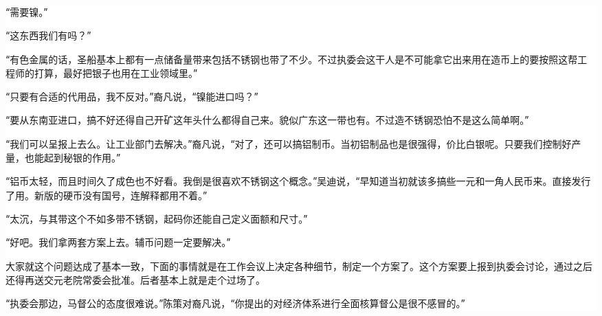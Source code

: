 “需要镍。”

“这东西我们有吗？”

“有色金属的话，圣船基本上都有一点储备量带来包括不锈钢也带了不少。不过执委会这干人是不可能拿它出来用在造币上的要按照这帮工程师的打算，最好把银子也用在工业领域里。”

“只要有合适的代用品，我不反对。”裔凡说，“镍能进口吗？”

“要从东南亚进口，搞不好还得自己开矿这年头什么都得自己来。貌似广东这一带也有。不过造不锈钢恐怕不是这么简单啊。”

“我们可以呈报上去么。让工业部门去解决。”裔凡说，“对了，还可以搞铝制币。当初铝制品也是很强得，价比白银呢。只要我们控制好产量，也能起到秘银的作用。”

“铝币太轻，而且时间久了成色也不好看。我倒是很喜欢不锈钢这个概念。”吴迪说，“早知道当初就该多搞些一元和一角人民币来。直接发行了用。新版的硬币没有国号，连解释都用不着。”

“太沉，与其带这个不如多带不锈钢，起码你还能自己定义面额和尺寸。”

“好吧。我们拿两套方案上去。辅币问题一定要解决。”

大家就这个问题达成了基本一致，下面的事情就是在工作会议上决定各种细节，制定一个方案了。这个方案要上报到执委会讨论，通过之后还得再送交元老院常委会批准。后者基本上就是走个过场了。

“执委会那边，马督公的态度很难说。”陈策对裔凡说，“你提出的对经济体系进行全面核算督公是很不感冒的。”